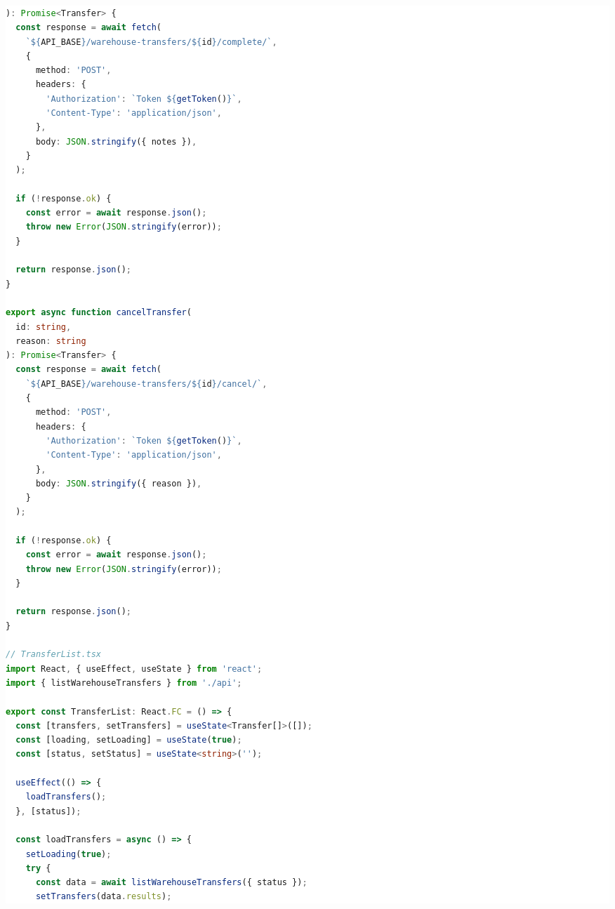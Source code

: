 ```typescript
): Promise<Transfer> {
  const response = await fetch(
    `${API_BASE}/warehouse-transfers/${id}/complete/`,
    {
      method: 'POST',
      headers: {
        'Authorization': `Token ${getToken()}`,
        'Content-Type': 'application/json',
      },
      body: JSON.stringify({ notes }),
    }
  );
  
  if (!response.ok) {
    const error = await response.json();
    throw new Error(JSON.stringify(error));
  }
  
  return response.json();
}

export async function cancelTransfer(
  id: string,
  reason: string
): Promise<Transfer> {
  const response = await fetch(
    `${API_BASE}/warehouse-transfers/${id}/cancel/`,
    {
      method: 'POST',
      headers: {
        'Authorization': `Token ${getToken()}`,
        'Content-Type': 'application/json',
      },
      body: JSON.stringify({ reason }),
    }
  );
  
  if (!response.ok) {
    const error = await response.json();
    throw new Error(JSON.stringify(error));
  }
  
  return response.json();
}

// TransferList.tsx
import React, { useEffect, useState } from 'react';
import { listWarehouseTransfers } from './api';

export const TransferList: React.FC = () => {
  const [transfers, setTransfers] = useState<Transfer[]>([]);
  const [loading, setLoading] = useState(true);
  const [status, setStatus] = useState<string>('');
  
  useEffect(() => {
    loadTransfers();
  }, [status]);
  
  const loadTransfers = async () => {
    setLoading(true);
    try {
      const data = await listWarehouseTransfers({ status });
      setTransfers(data.results);
```